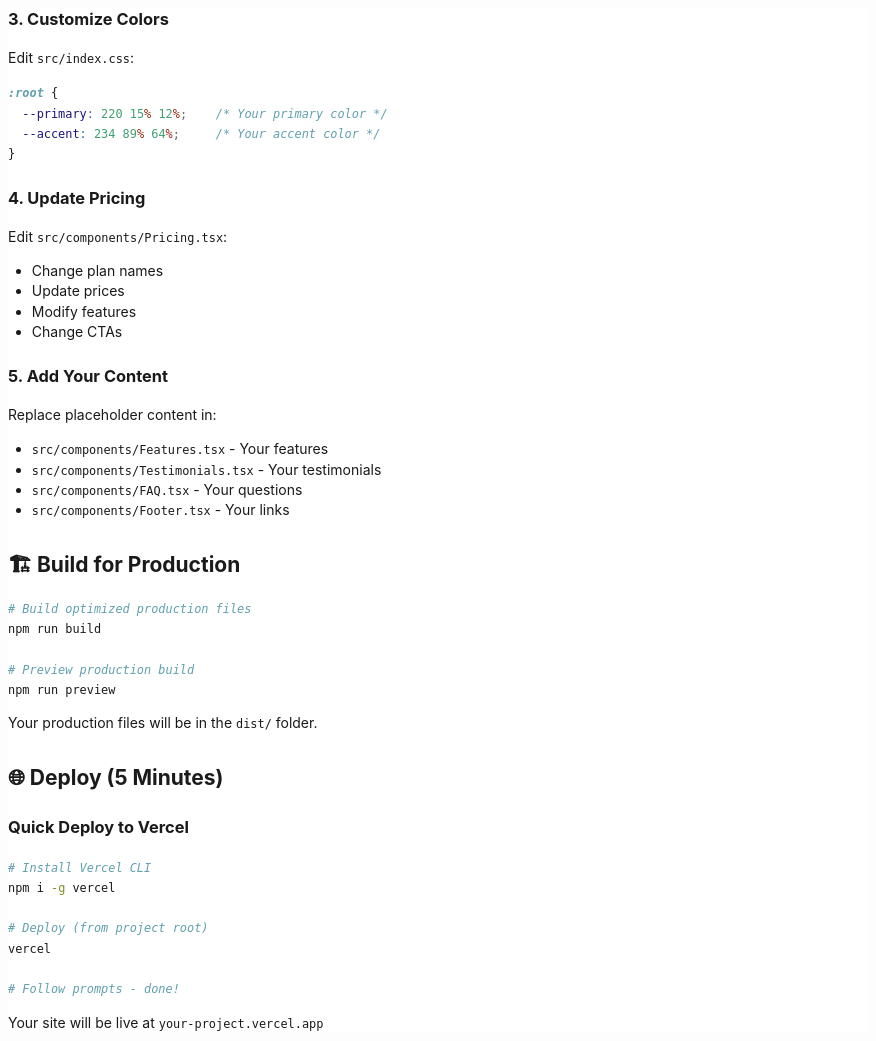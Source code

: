 ### 3. Customize Colors

Edit `src/index.css`:
```css
:root {
  --primary: 220 15% 12%;    /* Your primary color */
  --accent: 234 89% 64%;     /* Your accent color */
}
```

### 4. Update Pricing

Edit `src/components/Pricing.tsx`:
- Change plan names
- Update prices
- Modify features
- Change CTAs

### 5. Add Your Content

Replace placeholder content in:
- `src/components/Features.tsx` - Your features
- `src/components/Testimonials.tsx` - Your testimonials
- `src/components/FAQ.tsx` - Your questions
- `src/components/Footer.tsx` - Your links

## 🏗️ Build for Production

```bash
# Build optimized production files
npm run build

# Preview production build
npm run preview
```

Your production files will be in the `dist/` folder.

## 🌐 Deploy (5 Minutes)

### Quick Deploy to Vercel

```bash
# Install Vercel CLI
npm i -g vercel

# Deploy (from project root)
vercel

# Follow prompts - done!
```

Your site will be live at `your-project.vercel.app`
